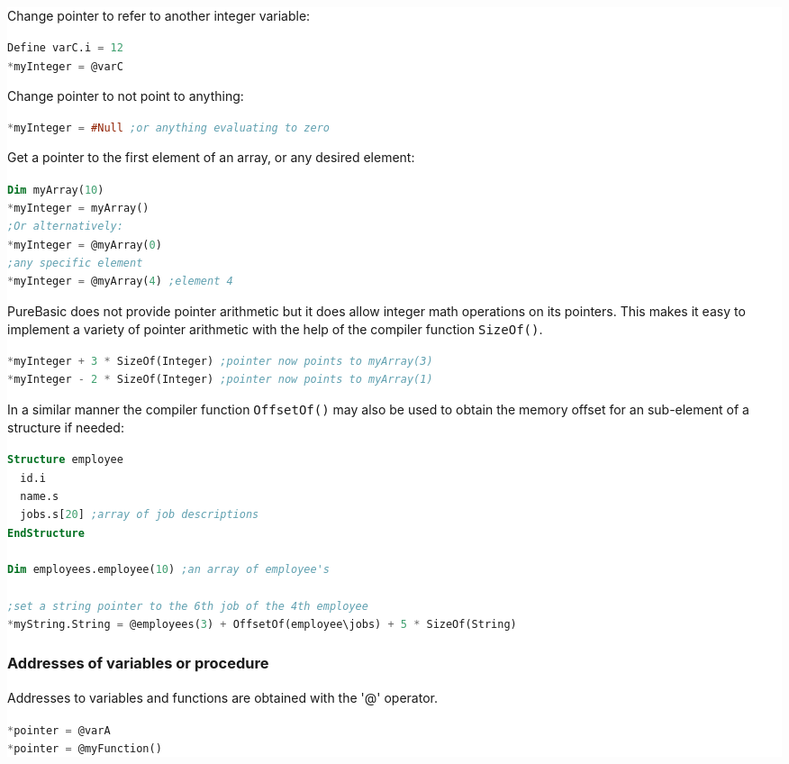 Change pointer to refer to another integer variable:

```PureBasic
Define varC.i = 12
*myInteger = @varC
```

Change pointer to not point to anything:

```PureBasic
*myInteger = #Null ;or anything evaluating to zero
```

Get a pointer to the first element of an array, or any desired element:

```PureBasic
Dim myArray(10)
*myInteger = myArray()
;Or alternatively:
*myInteger = @myArray(0)
;any specific element
*myInteger = @myArray(4) ;element 4
```

PureBasic does not provide pointer arithmetic but it does allow integer math operations on its pointers.  This makes it easy to implement a variety of pointer arithmetic with the help of the compiler function <tt>SizeOf()</tt>.  

```PureBasic
*myInteger + 3 * SizeOf(Integer) ;pointer now points to myArray(3)
*myInteger - 2 * SizeOf(Integer) ;pointer now points to myArray(1)
```

In a similar manner the compiler function <tt>OffsetOf()</tt> may also be used to obtain the memory offset for an sub-element of a structure if needed:

```PureBasic
Structure employee
  id.i
  name.s
  jobs.s[20] ;array of job descriptions
EndStructure

Dim employees.employee(10) ;an array of employee's

;set a string pointer to the 6th job of the 4th employee
*myString.String = @employees(3) + OffsetOf(employee\jobs) + 5 * SizeOf(String)
```


### Addresses of variables or procedure

Addresses to variables and functions are obtained with the '@' operator.

```PureBasic
*pointer = @varA
*pointer = @myFunction()
```
